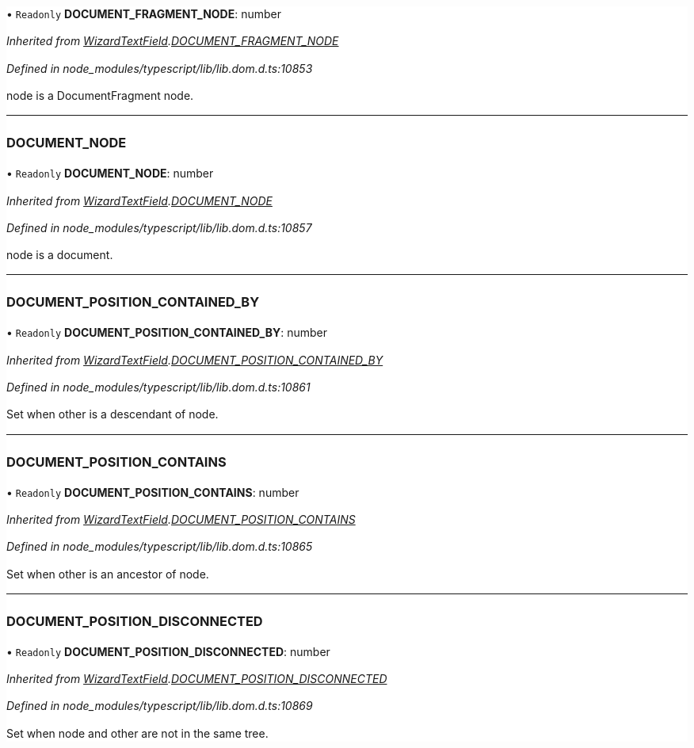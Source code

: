 • `Readonly` **DOCUMENT\_FRAGMENT\_NODE**: number

*Inherited from [WizardTextField](_wizard_textfield_.wizardtextfield.md).[DOCUMENT_FRAGMENT_NODE](_wizard_textfield_.wizardtextfield.md#document_fragment_node)*

*Defined in node_modules/typescript/lib/lib.dom.d.ts:10853*

node is a DocumentFragment node.

___

### DOCUMENT\_NODE

• `Readonly` **DOCUMENT\_NODE**: number

*Inherited from [WizardTextField](_wizard_textfield_.wizardtextfield.md).[DOCUMENT_NODE](_wizard_textfield_.wizardtextfield.md#document_node)*

*Defined in node_modules/typescript/lib/lib.dom.d.ts:10857*

node is a document.

___

### DOCUMENT\_POSITION\_CONTAINED\_BY

• `Readonly` **DOCUMENT\_POSITION\_CONTAINED\_BY**: number

*Inherited from [WizardTextField](_wizard_textfield_.wizardtextfield.md).[DOCUMENT_POSITION_CONTAINED_BY](_wizard_textfield_.wizardtextfield.md#document_position_contained_by)*

*Defined in node_modules/typescript/lib/lib.dom.d.ts:10861*

Set when other is a descendant of node.

___

### DOCUMENT\_POSITION\_CONTAINS

• `Readonly` **DOCUMENT\_POSITION\_CONTAINS**: number

*Inherited from [WizardTextField](_wizard_textfield_.wizardtextfield.md).[DOCUMENT_POSITION_CONTAINS](_wizard_textfield_.wizardtextfield.md#document_position_contains)*

*Defined in node_modules/typescript/lib/lib.dom.d.ts:10865*

Set when other is an ancestor of node.

___

### DOCUMENT\_POSITION\_DISCONNECTED

• `Readonly` **DOCUMENT\_POSITION\_DISCONNECTED**: number

*Inherited from [WizardTextField](_wizard_textfield_.wizardtextfield.md).[DOCUMENT_POSITION_DISCONNECTED](_wizard_textfield_.wizardtextfield.md#document_position_disconnected)*

*Defined in node_modules/typescript/lib/lib.dom.d.ts:10869*

Set when node and other are not in the same tree.
